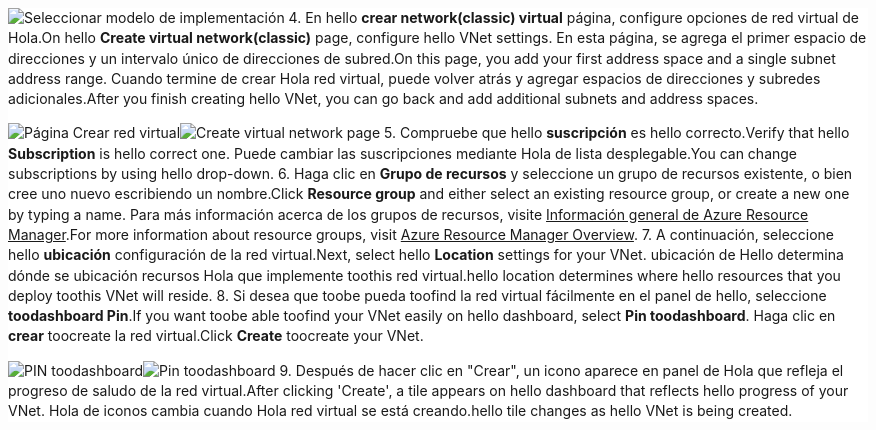   ![Seleccionar modelo de implementación](./media/vpn-gateway-howto-site-to-site-classic-portal/selectmodel.png)
4. <span data-ttu-id="551d0-164">En hello **crear network(classic) virtual** página, configure opciones de red virtual de Hola.</span><span class="sxs-lookup"><span data-stu-id="551d0-164">On hello **Create virtual network(classic)** page, configure hello VNet settings.</span></span> <span data-ttu-id="551d0-165">En esta página, se agrega el primer espacio de direcciones y un intervalo único de direcciones de subred.</span><span class="sxs-lookup"><span data-stu-id="551d0-165">On this page, you add your first address space and a single subnet address range.</span></span> <span data-ttu-id="551d0-166">Cuando termine de crear Hola red virtual, puede volver atrás y agregar espacios de direcciones y subredes adicionales.</span><span class="sxs-lookup"><span data-stu-id="551d0-166">After you finish creating hello VNet, you can go back and add additional subnets and address spaces.</span></span>

  <span data-ttu-id="551d0-167">![Página Crear red virtual](./media/vpn-gateway-howto-site-to-site-classic-portal/createvnet.png "Página Crear red virtual")</span><span class="sxs-lookup"><span data-stu-id="551d0-167">![Create virtual network page](./media/vpn-gateway-howto-site-to-site-classic-portal/createvnet.png "Create virtual network page")</span></span>
5. <span data-ttu-id="551d0-168">Compruebe que hello **suscripción** es hello correcto.</span><span class="sxs-lookup"><span data-stu-id="551d0-168">Verify that hello **Subscription** is hello correct one.</span></span> <span data-ttu-id="551d0-169">Puede cambiar las suscripciones mediante Hola de lista desplegable.</span><span class="sxs-lookup"><span data-stu-id="551d0-169">You can change subscriptions by using hello drop-down.</span></span>
6. <span data-ttu-id="551d0-170">Haga clic en **Grupo de recursos** y seleccione un grupo de recursos existente, o bien cree uno nuevo escribiendo un nombre.</span><span class="sxs-lookup"><span data-stu-id="551d0-170">Click **Resource group** and either select an existing resource group, or create a new one by typing a name.</span></span> <span data-ttu-id="551d0-171">Para más información acerca de los grupos de recursos, visite [Información general de Azure Resource Manager](../azure-resource-manager/resource-group-overview.md#resource-groups).</span><span class="sxs-lookup"><span data-stu-id="551d0-171">For more information about resource groups, visit [Azure Resource Manager Overview](../azure-resource-manager/resource-group-overview.md#resource-groups).</span></span>
7. <span data-ttu-id="551d0-172">A continuación, seleccione hello **ubicación** configuración de la red virtual.</span><span class="sxs-lookup"><span data-stu-id="551d0-172">Next, select hello **Location** settings for your VNet.</span></span> <span data-ttu-id="551d0-173">ubicación de Hello determina dónde se ubicación recursos Hola que implemente toothis red virtual.</span><span class="sxs-lookup"><span data-stu-id="551d0-173">hello location determines where hello resources that you deploy toothis VNet will reside.</span></span>
8. <span data-ttu-id="551d0-174">Si desea que toobe pueda toofind la red virtual fácilmente en el panel de hello, seleccione **toodashboard Pin**.</span><span class="sxs-lookup"><span data-stu-id="551d0-174">If you want toobe able toofind your VNet easily on hello dashboard, select **Pin toodashboard**.</span></span> <span data-ttu-id="551d0-175">Haga clic en **crear** toocreate la red virtual.</span><span class="sxs-lookup"><span data-stu-id="551d0-175">Click **Create** toocreate your VNet.</span></span>

  <span data-ttu-id="551d0-176">![PIN toodashboard](./media/vpn-gateway-howto-site-to-site-classic-portal/pintodashboard150.png "toodashboard de Pin")</span><span class="sxs-lookup"><span data-stu-id="551d0-176">![Pin toodashboard](./media/vpn-gateway-howto-site-to-site-classic-portal/pintodashboard150.png "Pin toodashboard")</span></span>
9. <span data-ttu-id="551d0-177">Después de hacer clic en "Crear", un icono aparece en panel de Hola que refleja el progreso de saludo de la red virtual.</span><span class="sxs-lookup"><span data-stu-id="551d0-177">After clicking 'Create', a tile appears on hello dashboard that reflects hello progress of your VNet.</span></span> <span data-ttu-id="551d0-178">Hola de iconos cambia cuando Hola red virtual se está creando.</span><span class="sxs-lookup"><span data-stu-id="551d0-178">hello tile changes as hello VNet is being created.</span></span>
